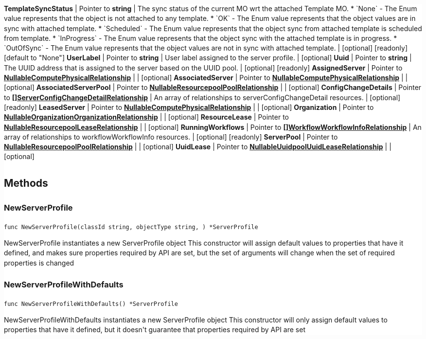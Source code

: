 **TemplateSyncStatus** | Pointer to **string** | The sync status of the current MO wrt the attached Template MO. * &#x60;None&#x60; - The Enum value represents that the object is not attached to any template. * &#x60;OK&#x60; - The Enum value represents that the object values are in sync with attached template. * &#x60;Scheduled&#x60; - The Enum value represents that the object sync from attached template is scheduled from template. * &#x60;InProgress&#x60; - The Enum value represents that the object sync with the attached template is in progress. * &#x60;OutOfSync&#x60; - The Enum value represents that the object values are not in sync with attached template. | [optional] [readonly] [default to "None"]
**UserLabel** | Pointer to **string** | User label assigned to the server profile. | [optional] 
**Uuid** | Pointer to **string** | The UUID address that is assigned to the server based on the UUID pool. | [optional] [readonly] 
**AssignedServer** | Pointer to [**NullableComputePhysicalRelationship**](ComputePhysicalRelationship.md) |  | [optional] 
**AssociatedServer** | Pointer to [**NullableComputePhysicalRelationship**](ComputePhysicalRelationship.md) |  | [optional] 
**AssociatedServerPool** | Pointer to [**NullableResourcepoolPoolRelationship**](ResourcepoolPoolRelationship.md) |  | [optional] 
**ConfigChangeDetails** | Pointer to [**[]ServerConfigChangeDetailRelationship**](ServerConfigChangeDetailRelationship.md) | An array of relationships to serverConfigChangeDetail resources. | [optional] [readonly] 
**LeasedServer** | Pointer to [**NullableComputePhysicalRelationship**](ComputePhysicalRelationship.md) |  | [optional] 
**Organization** | Pointer to [**NullableOrganizationOrganizationRelationship**](OrganizationOrganizationRelationship.md) |  | [optional] 
**ResourceLease** | Pointer to [**NullableResourcepoolLeaseRelationship**](ResourcepoolLeaseRelationship.md) |  | [optional] 
**RunningWorkflows** | Pointer to [**[]WorkflowWorkflowInfoRelationship**](WorkflowWorkflowInfoRelationship.md) | An array of relationships to workflowWorkflowInfo resources. | [optional] [readonly] 
**ServerPool** | Pointer to [**NullableResourcepoolPoolRelationship**](ResourcepoolPoolRelationship.md) |  | [optional] 
**UuidLease** | Pointer to [**NullableUuidpoolUuidLeaseRelationship**](UuidpoolUuidLeaseRelationship.md) |  | [optional] 

## Methods

### NewServerProfile

`func NewServerProfile(classId string, objectType string, ) *ServerProfile`

NewServerProfile instantiates a new ServerProfile object
This constructor will assign default values to properties that have it defined,
and makes sure properties required by API are set, but the set of arguments
will change when the set of required properties is changed

### NewServerProfileWithDefaults

`func NewServerProfileWithDefaults() *ServerProfile`

NewServerProfileWithDefaults instantiates a new ServerProfile object
This constructor will only assign default values to properties that have it defined,
but it doesn't guarantee that properties required by API are set
